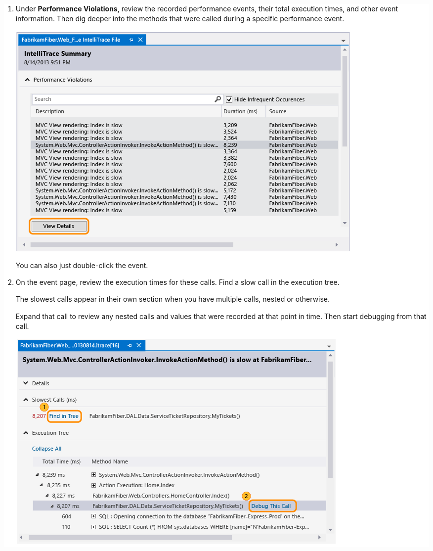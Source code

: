 1.  Under **Performance Violations**, review the recorded performance events, their total execution times, and other event information. Then dig deeper into the methods that were called during a specific performance event.  

     ![View performance event details](../debugger/media/ffr_itsummarypageperformance.png "FFR_ITSummaryPagePerformance")  

     You can also just double-click the event.  

2.  On the event page, review the execution times for these calls. Find a slow call in the execution tree.  

     The slowest calls appear in their own section when you have multiple calls, nested or otherwise.  

     Expand that call to review any nested calls and values that were recorded at that point in time. Then start debugging from that call.  

     ![Start debugging from method call](../debugger/media/ffr_itsummarypageperformancemethodscalled.png "FFR_ITSummaryPagePerformanceMethodsCalled")  
